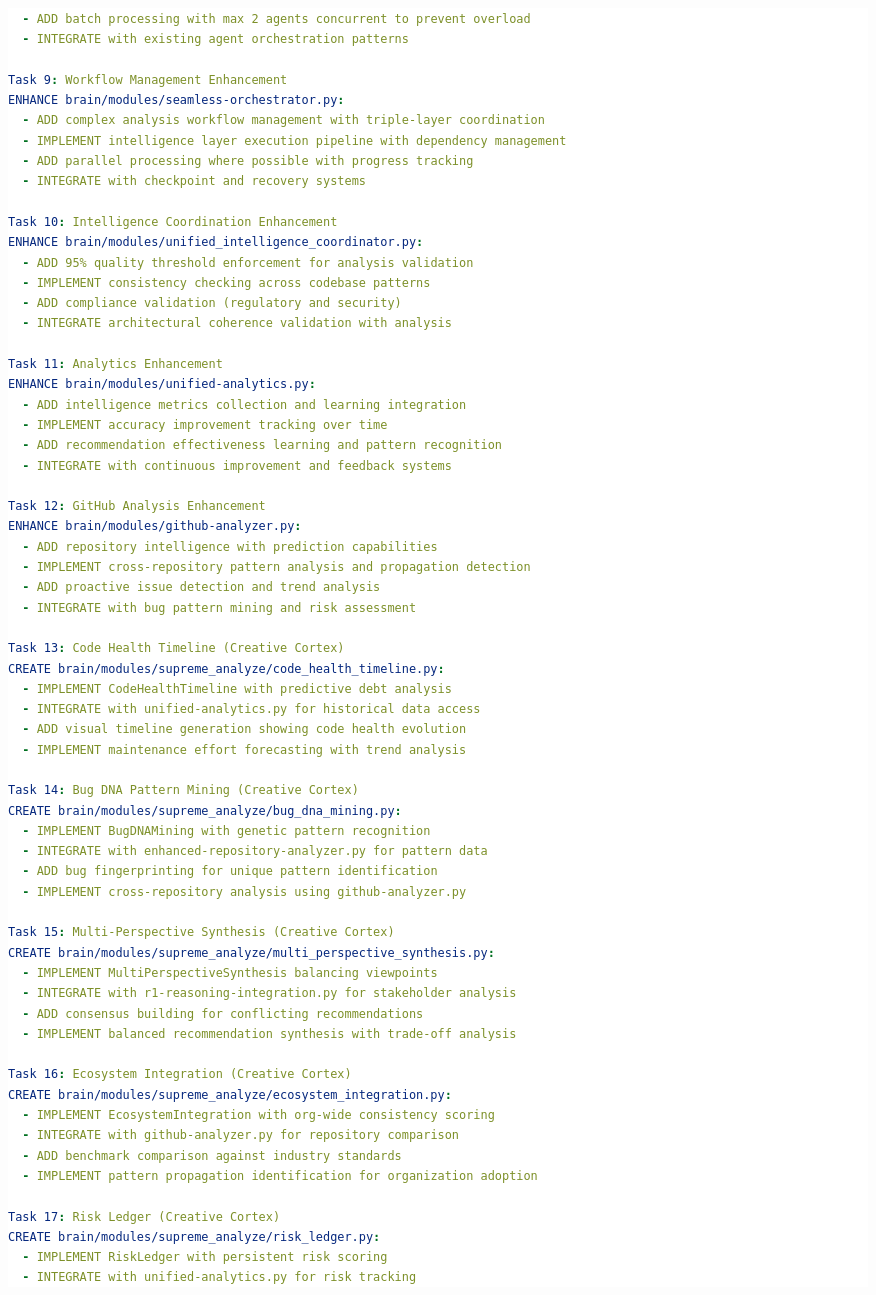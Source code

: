 ```yaml
  - ADD batch processing with max 2 agents concurrent to prevent overload
  - INTEGRATE with existing agent orchestration patterns

Task 9: Workflow Management Enhancement
ENHANCE brain/modules/seamless-orchestrator.py:
  - ADD complex analysis workflow management with triple-layer coordination
  - IMPLEMENT intelligence layer execution pipeline with dependency management
  - ADD parallel processing where possible with progress tracking
  - INTEGRATE with checkpoint and recovery systems

Task 10: Intelligence Coordination Enhancement
ENHANCE brain/modules/unified_intelligence_coordinator.py:
  - ADD 95% quality threshold enforcement for analysis validation
  - IMPLEMENT consistency checking across codebase patterns
  - ADD compliance validation (regulatory and security)
  - INTEGRATE architectural coherence validation with analysis

Task 11: Analytics Enhancement
ENHANCE brain/modules/unified-analytics.py:
  - ADD intelligence metrics collection and learning integration
  - IMPLEMENT accuracy improvement tracking over time
  - ADD recommendation effectiveness learning and pattern recognition
  - INTEGRATE with continuous improvement and feedback systems

Task 12: GitHub Analysis Enhancement
ENHANCE brain/modules/github-analyzer.py:
  - ADD repository intelligence with prediction capabilities
  - IMPLEMENT cross-repository pattern analysis and propagation detection
  - ADD proactive issue detection and trend analysis
  - INTEGRATE with bug pattern mining and risk assessment

Task 13: Code Health Timeline (Creative Cortex)
CREATE brain/modules/supreme_analyze/code_health_timeline.py:
  - IMPLEMENT CodeHealthTimeline with predictive debt analysis
  - INTEGRATE with unified-analytics.py for historical data access
  - ADD visual timeline generation showing code health evolution
  - IMPLEMENT maintenance effort forecasting with trend analysis

Task 14: Bug DNA Pattern Mining (Creative Cortex)
CREATE brain/modules/supreme_analyze/bug_dna_mining.py:
  - IMPLEMENT BugDNAMining with genetic pattern recognition
  - INTEGRATE with enhanced-repository-analyzer.py for pattern data
  - ADD bug fingerprinting for unique pattern identification
  - IMPLEMENT cross-repository analysis using github-analyzer.py

Task 15: Multi-Perspective Synthesis (Creative Cortex)
CREATE brain/modules/supreme_analyze/multi_perspective_synthesis.py:
  - IMPLEMENT MultiPerspectiveSynthesis balancing viewpoints
  - INTEGRATE with r1-reasoning-integration.py for stakeholder analysis
  - ADD consensus building for conflicting recommendations
  - IMPLEMENT balanced recommendation synthesis with trade-off analysis

Task 16: Ecosystem Integration (Creative Cortex)
CREATE brain/modules/supreme_analyze/ecosystem_integration.py:
  - IMPLEMENT EcosystemIntegration with org-wide consistency scoring
  - INTEGRATE with github-analyzer.py for repository comparison
  - ADD benchmark comparison against industry standards
  - IMPLEMENT pattern propagation identification for organization adoption

Task 17: Risk Ledger (Creative Cortex)
CREATE brain/modules/supreme_analyze/risk_ledger.py:
  - IMPLEMENT RiskLedger with persistent risk scoring
  - INTEGRATE with unified-analytics.py for risk tracking
```